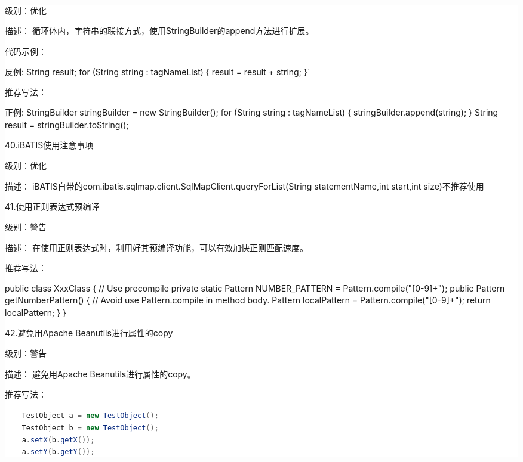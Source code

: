 级别：优化

描述： 循环体内，字符串的联接方式，使用StringBuilder的append方法进行扩展。

代码示例：

反例:
    String result;
    for (String string : tagNameList) {
        result = result + string;
    }`

推荐写法：

正例:
    StringBuilder stringBuilder = new StringBuilder();
    for (String string : tagNameList) {
        stringBuilder.append(string);
    }
    String result = stringBuilder.toString();

40.iBATIS使用注意事项

级别：优化

描述： iBATIS自带的com.ibatis.sqlmap.client.SqlMapClient.queryForList(String statementName,int start,int size)不推荐使用

41.使用正则表达式预编译

级别：警告

描述： 在使用正则表达式时，利用好其预编译功能，可以有效加快正则匹配速度。

推荐写法：

public class XxxClass {
        // Use precompile
        private static Pattern NUMBER_PATTERN = Pattern.compile("[0-9]+");
        public Pattern getNumberPattern() {
            // Avoid use Pattern.compile in method body.
            Pattern localPattern = Pattern.compile("[0-9]+");
            return localPattern;
        }
    }

42.避免用Apache Beanutils进行属性的copy

级别：警告

描述： 避免用Apache Beanutils进行属性的copy。

推荐写法：

```java
    TestObject a = new TestObject();
    TestObject b = new TestObject();
    a.setX(b.getX());
    a.setY(b.getY());
```
